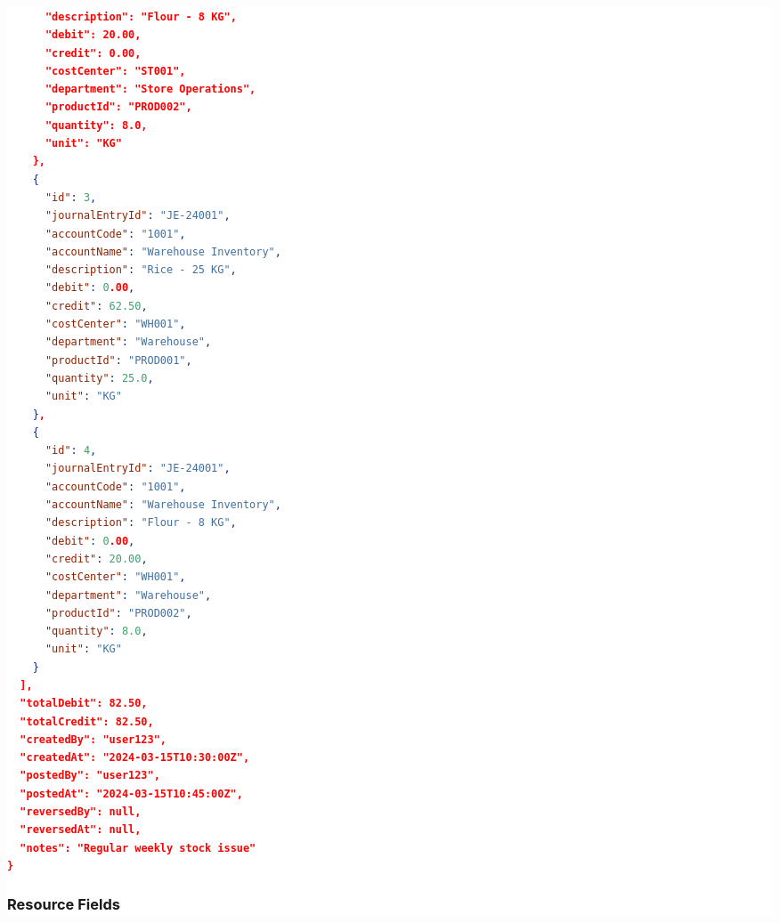 ```json
      "description": "Flour - 8 KG",
      "debit": 20.00,
      "credit": 0.00,
      "costCenter": "ST001",
      "department": "Store Operations",
      "productId": "PROD002",
      "quantity": 8.0,
      "unit": "KG"
    },
    {
      "id": 3,
      "journalEntryId": "JE-24001",
      "accountCode": "1001",
      "accountName": "Warehouse Inventory",
      "description": "Rice - 25 KG",
      "debit": 0.00,
      "credit": 62.50,
      "costCenter": "WH001",
      "department": "Warehouse",
      "productId": "PROD001",
      "quantity": 25.0,
      "unit": "KG"
    },
    {
      "id": 4,
      "journalEntryId": "JE-24001",
      "accountCode": "1001",
      "accountName": "Warehouse Inventory",
      "description": "Flour - 8 KG",
      "debit": 0.00,
      "credit": 20.00,
      "costCenter": "WH001",
      "department": "Warehouse",
      "productId": "PROD002",
      "quantity": 8.0,
      "unit": "KG"
    }
  ],
  "totalDebit": 82.50,
  "totalCredit": 82.50,
  "createdBy": "user123",
  "createdAt": "2024-03-15T10:30:00Z",
  "postedBy": "user123",
  "postedAt": "2024-03-15T10:45:00Z",
  "reversedBy": null,
  "reversedAt": null,
  "notes": "Regular weekly stock issue"
}
```

### Resource Fields
